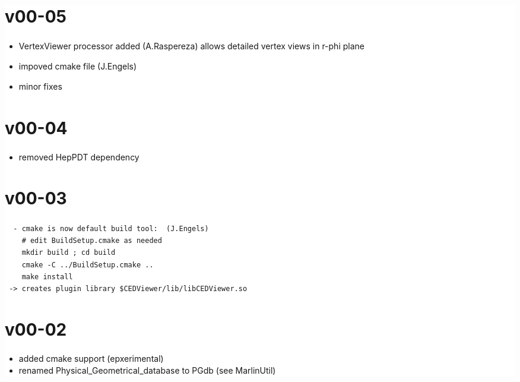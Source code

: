 # v00-05
   - VertexViewer processor added   (A.Raspereza)
     allows detailed vertex views in r-phi plane
 
   - impoved cmake file (J.Engels)

   - minor fixes

# v00-04
 
 - removed HepPDT dependency
 

# v00-03

      - cmake is now default build tool:  (J.Engels)
        # edit BuildSetup.cmake as needed
        mkdir build ; cd build
        cmake -C ../BuildSetup.cmake ..
        make install
     -> creates plugin library $CEDViewer/lib/libCEDViewer.so


# v00-02
 
  - added cmake support (epxerimental)
  - renamed Physical_Geometrical_database to PGdb (see MarlinUtil)
